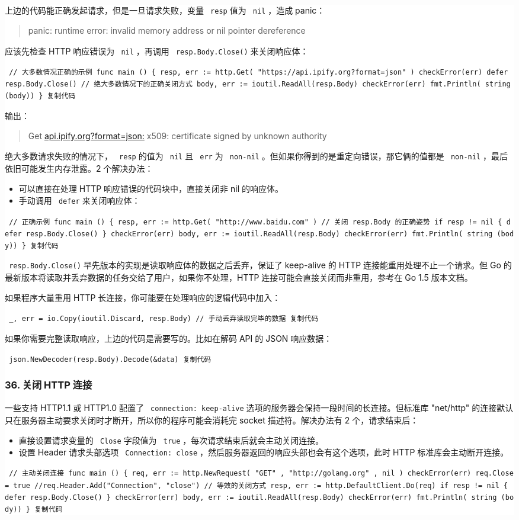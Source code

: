 上边的代码能正确发起请求，但是一旦请求失败，变量 ` resp` 值为 ` nil` ，造成 panic：

> 
> 
> 
> panic: runtime error: invalid memory address or nil pointer dereference
> 
> 

应该先检查 HTTP 响应错误为 ` nil` ，再调用 ` resp.Body.Close()` 来关闭响应体：

` // 大多数情况正确的示例 func main () { resp, err := http.Get( "https://api.ipify.org?format=json" ) checkError(err) defer resp.Body.Close() // 绝大多数情况下的正确关闭方式 body, err := ioutil.ReadAll(resp.Body) checkError(err) fmt.Println( string (body)) } 复制代码`

输出：

> 
> 
> 
> Get [api.ipify.org?format=json:](
> https://link.juejin.im?target=https%3A%2F%2Fapi.ipify.org%3Fformat%3Djson%3A
> ) x509: certificate signed by unknown authority
> 
> 

绝大多数请求失败的情况下， ` resp` 的值为 ` nil` 且 ` err` 为 ` non-nil` 。但如果你得到的是重定向错误，那它俩的值都是 ` non-nil` ，最后依旧可能发生内存泄露。2 个解决办法：

* 可以直接在处理 HTTP 响应错误的代码块中，直接关闭非 nil 的响应体。
* 手动调用 ` defer` 来关闭响应体：

` // 正确示例 func main () { resp, err := http.Get( "http://www.baidu.com" ) // 关闭 resp.Body 的正确姿势 if resp != nil { defer resp.Body.Close() } checkError(err) body, err := ioutil.ReadAll(resp.Body) checkError(err) fmt.Println( string (body)) } 复制代码`

` resp.Body.Close()` 早先版本的实现是读取响应体的数据之后丢弃，保证了 keep-alive 的 HTTP 连接能重用处理不止一个请求。但 Go 的最新版本将读取并丢弃数据的任务交给了用户，如果你不处理，HTTP 连接可能会直接关闭而非重用，参考在 Go 1.5 版本文档。

如果程序大量重用 HTTP 长连接，你可能要在处理响应的逻辑代码中加入：

` _, err = io.Copy(ioutil.Discard, resp.Body) // 手动丢弃读取完毕的数据 复制代码`

如果你需要完整读取响应，上边的代码是需要写的。比如在解码 API 的 JSON 响应数据：

` json.NewDecoder(resp.Body).Decode(&data) 复制代码`

### 36. 关闭 HTTP 连接 ###

一些支持 HTTP1.1 或 HTTP1.0 配置了 ` connection: keep-alive` 选项的服务器会保持一段时间的长连接。但标准库 "net/http" 的连接默认只在服务器主动要求关闭时才断开，所以你的程序可能会消耗完 socket 描述符。解决办法有 2 个，请求结束后：

* 直接设置请求变量的 ` Close` 字段值为 ` true` ，每次请求结束后就会主动关闭连接。
* 设置 Header 请求头部选项 ` Connection: close` ，然后服务器返回的响应头部也会有这个选项，此时 HTTP 标准库会主动断开连接。

` // 主动关闭连接 func main () { req, err := http.NewRequest( "GET" , "http://golang.org" , nil ) checkError(err) req.Close = true //req.Header.Add("Connection", "close") // 等效的关闭方式 resp, err := http.DefaultClient.Do(req) if resp != nil { defer resp.Body.Close() } checkError(err) body, err := ioutil.ReadAll(resp.Body) checkError(err) fmt.Println( string (body)) } 复制代码`
